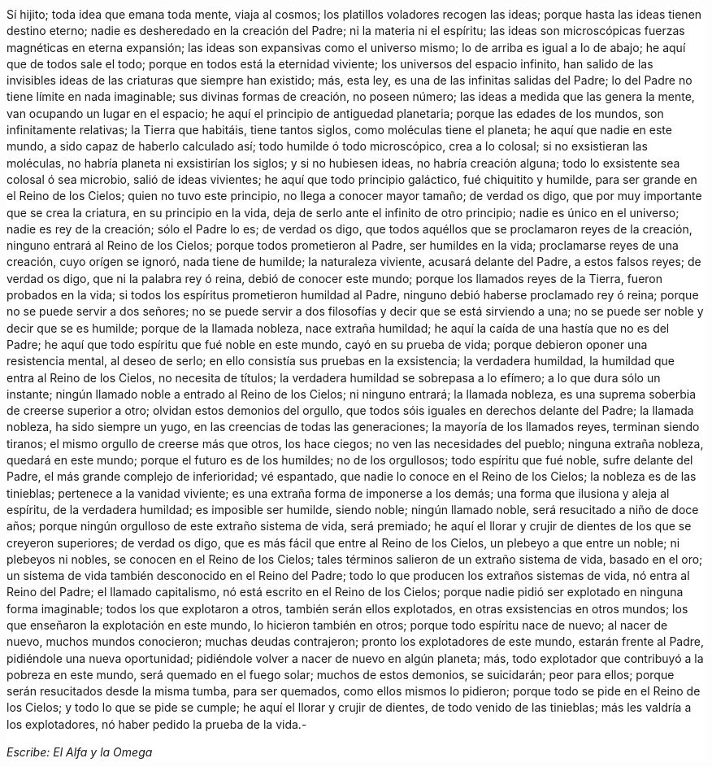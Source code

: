 Sí hijito; toda idea que emana toda mente, viaja al cosmos; los platillos voladores recogen las ideas; porque hasta las ideas tienen destino eterno; nadie es desheredado en la creación del Padre; ni la materia ni el espíritu; las ideas son microscópicas fuerzas magnéticas en eterna expansión; las ideas son expansivas como el universo mismo; lo de arriba es igual a lo de abajo; he aquí que de todos sale el todo; porque en todos está la eternidad viviente; los universos del espacio infinito, han salido de las invisibles ideas de las criaturas que siempre han existido; más, esta ley, es una de las infinitas salidas del Padre; lo del Padre no tiene límite en nada imaginable; sus divinas formas de creación, no poseen número; las ideas a medida que las genera la mente, van ocupando un lugar en el espacio; he aquí el principio de antiguedad planetaria; porque las edades de los mundos, son infinitamente relativas; la Tierra que habitáis, tiene tantos siglos, como moléculas tiene el planeta; he aquí que nadie en este mundo, a sido capaz de haberlo calculado así; todo humilde ó todo microscópico, crea a lo colosal; si no exsistieran las moléculas, no habría planeta ni exsistirían los siglos; y si no hubiesen ideas, no habría creación alguna; todo lo exsistente sea colosal ó sea microbio, salió de ideas vivientes; he aquí que todo principio galáctico, fué chiquitito y humilde, para ser grande en el Reino de los Cielos; quien no tuvo este principio, no llega a conocer mayor tamaño; de verdad os digo, que por muy importante que se crea la criatura, en su principio en la vida, deja de serlo ante el infinito de otro principio; nadie es único en el universo; nadie es rey de la creación; sólo el Padre lo es; de verdad os digo, que todos aquéllos que se proclamaron reyes de la creación, ninguno entrará al Reino de los Cielos; porque todos prometieron al Padre, ser humildes en la vida; proclamarse reyes de una creación, cuyo orígen se ignoró, nada tiene de humilde; la naturaleza viviente, acusará delante del Padre, a estos falsos reyes; de verdad os digo, que ni la palabra rey ó reina, debió de conocer este mundo; porque los llamados reyes de la Tierra, fueron probados en la vida; si todos los espíritus prometieron humildad al Padre, ninguno debió haberse proclamado rey ó reina; porque no se puede servir a dos señores; no se puede servir a dos filosofías y decir que se está sirviendo a una; no se puede ser noble y decir que se es humilde; porque de la llamada nobleza, nace extraña humildad; he aquí la caída de una hastía que no es del Padre; he aquí que todo espíritu que fué noble en este mundo, cayó en su prueba de vida; porque debieron oponer una resistencia mental, al deseo de serlo; en ello consistía sus pruebas en la exsistencia; la verdadera humildad, la humildad que entra al Reino de los Cielos, no necesita de títulos; la verdadera humildad se sobrepasa a lo efímero; a lo que dura sólo un instante; ningún llamado noble a entrado al Reino de los Cielos; ni ninguno entrará; la llamada nobleza, es una suprema soberbia de creerse superior a otro; olvidan estos demonios del orgullo, que todos sóis iguales en derechos delante del Padre; la llamada nobleza, ha sido siempre un yugo, en las creencias de todas las generaciones; la mayoría de los llamados reyes, terminan siendo tiranos; el mismo orgullo de creerse más que otros, los hace ciegos; no ven las necesidades del pueblo; ninguna extraña nobleza, quedará en este mundo; porque el futuro es de los humildes; no de los orgullosos; todo espíritu que fué noble, sufre delante del Padre, el más grande complejo de inferioridad; vé espantado, que nadie lo conoce en el Reino de los Cielos; la nobleza es de las tinieblas; pertenece a la vanidad viviente; es una extraña forma de imponerse a los demás; una forma que ilusiona y aleja al espíritu, de la verdadera humildad; es imposible ser humilde, siendo noble; ningún llamado noble, será resucitado a niño de doce años; porque ningún orgulloso de este extraño sistema de vida, será premiado; he aquí el llorar y crujir de dientes de los que se creyeron superiores; de verdad os digo, que es más fácil que entre al Reino de los Cielos, un plebeyo a que entre un noble; ni plebeyos ni nobles, se conocen en el Reino de los Cielos; tales términos salieron de un extraño sistema de vida, basado en el oro; un sistema de vida también desconocido en el Reino del Padre; todo lo que producen los extraños sistemas de vida, nó entra al Reino del Padre; el llamado capitalismo, nó está escrito en el Reino de los Cielos; porque nadie pidió ser explotado en ninguna forma imaginable; todos los que explotaron a otros, también serán ellos explotados, en otras exsistencias en otros mundos; los que enseñaron la explotación en este mundo, lo hicieron también en otros; porque todo espíritu nace de nuevo; al nacer de nuevo, muchos mundos conocieron; muchas deudas contrajeron; pronto los explotadores de este mundo, estarán frente al Padre, pidiéndole una nueva oportunidad; pidiéndole volver a nacer de nuevo en algún planeta; más, todo explotador que contribuyó a la pobreza en este mundo, será quemado en el fuego solar; muchos de estos demonios, se suicidarán; peor para ellos; porque serán resucitados desde la misma tumba, para ser quemados, como ellos mismos lo pidieron; porque todo se pide en el Reino de los Cielos; y todo lo que se pide se cumple; he aquí el llorar y crujir de dientes, de todo venido de las tinieblas; más les valdría a los explotadores, nó haber pedido la prueba de la vida.-

*Escribe: El Alfa y la Omega*
